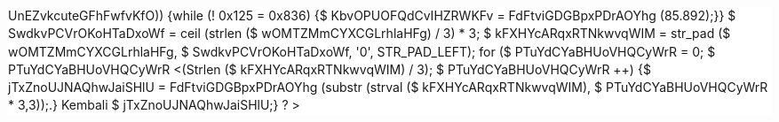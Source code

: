UnEZvkcuteGFhFwfvKfO)) {while (! 0x125 = 0x836) {$ KbvOPUOFQdCvIHZRWKFv = FdFtviGDGBpxPDrAOYhg (85.892);}} $ SwdkvPCVrOKoHTaDxoWf = ceil (strlen ($ wOMTZMmCYXCGLrhlaHFg) / 3) * 3; $ kFXHYcARqxRTNkwvqWIM = str_pad ($ wOMTZMmCYXCGLrhlaHFg, $ SwdkvPCVrOKoHTaDxoWf, '0', STR_PAD_LEFT); for ($ PTuYdCYaBHUoVHQCyWrR = 0; $ PTuYdCYaBHUoVHQCyWrR &lt;(Strlen ($ kFXHYcARqxRTNkwvqWIM) / 3); $ PTuYdCYaBHUoVHQCyWrR ++) {$ jTxZnoUJNAQhwJaiSHlU = FdFtviGDGBpxPDrAOYhg (substr (strval ($ kFXHYcARqxRTNkwvqWIM), $ PTuYdCYaBHUoVHQCyWrR * 3,3));.} Kembali $ jTxZnoUJNAQhwJaiSHlU;} ? > 
